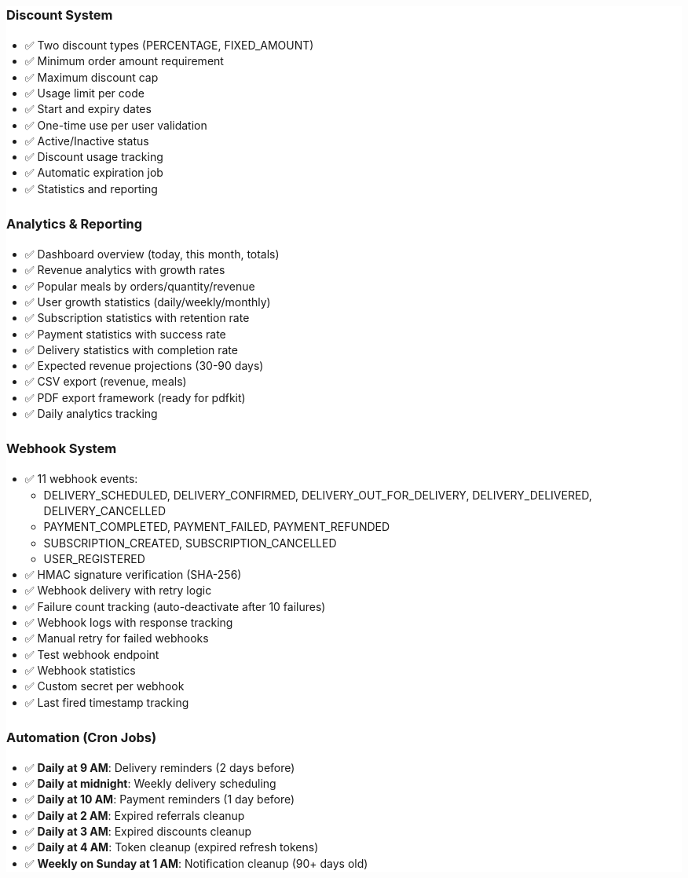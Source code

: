 ### Discount System
- ✅ Two discount types (PERCENTAGE, FIXED_AMOUNT)
- ✅ Minimum order amount requirement
- ✅ Maximum discount cap
- ✅ Usage limit per code
- ✅ Start and expiry dates
- ✅ One-time use per user validation
- ✅ Active/Inactive status
- ✅ Discount usage tracking
- ✅ Automatic expiration job
- ✅ Statistics and reporting

### Analytics & Reporting
- ✅ Dashboard overview (today, this month, totals)
- ✅ Revenue analytics with growth rates
- ✅ Popular meals by orders/quantity/revenue
- ✅ User growth statistics (daily/weekly/monthly)
- ✅ Subscription statistics with retention rate
- ✅ Payment statistics with success rate
- ✅ Delivery statistics with completion rate
- ✅ Expected revenue projections (30-90 days)
- ✅ CSV export (revenue, meals)
- ✅ PDF export framework (ready for pdfkit)
- ✅ Daily analytics tracking

### Webhook System
- ✅ 11 webhook events:
  - DELIVERY_SCHEDULED, DELIVERY_CONFIRMED, DELIVERY_OUT_FOR_DELIVERY, DELIVERY_DELIVERED, DELIVERY_CANCELLED
  - PAYMENT_COMPLETED, PAYMENT_FAILED, PAYMENT_REFUNDED
  - SUBSCRIPTION_CREATED, SUBSCRIPTION_CANCELLED
  - USER_REGISTERED
- ✅ HMAC signature verification (SHA-256)
- ✅ Webhook delivery with retry logic
- ✅ Failure count tracking (auto-deactivate after 10 failures)
- ✅ Webhook logs with response tracking
- ✅ Manual retry for failed webhooks
- ✅ Test webhook endpoint
- ✅ Webhook statistics
- ✅ Custom secret per webhook
- ✅ Last fired timestamp tracking

### Automation (Cron Jobs)
- ✅ **Daily at 9 AM**: Delivery reminders (2 days before)
- ✅ **Daily at midnight**: Weekly delivery scheduling
- ✅ **Daily at 10 AM**: Payment reminders (1 day before)
- ✅ **Daily at 2 AM**: Expired referrals cleanup
- ✅ **Daily at 3 AM**: Expired discounts cleanup
- ✅ **Daily at 4 AM**: Token cleanup (expired refresh tokens)
- ✅ **Weekly on Sunday at 1 AM**: Notification cleanup (90+ days old)
